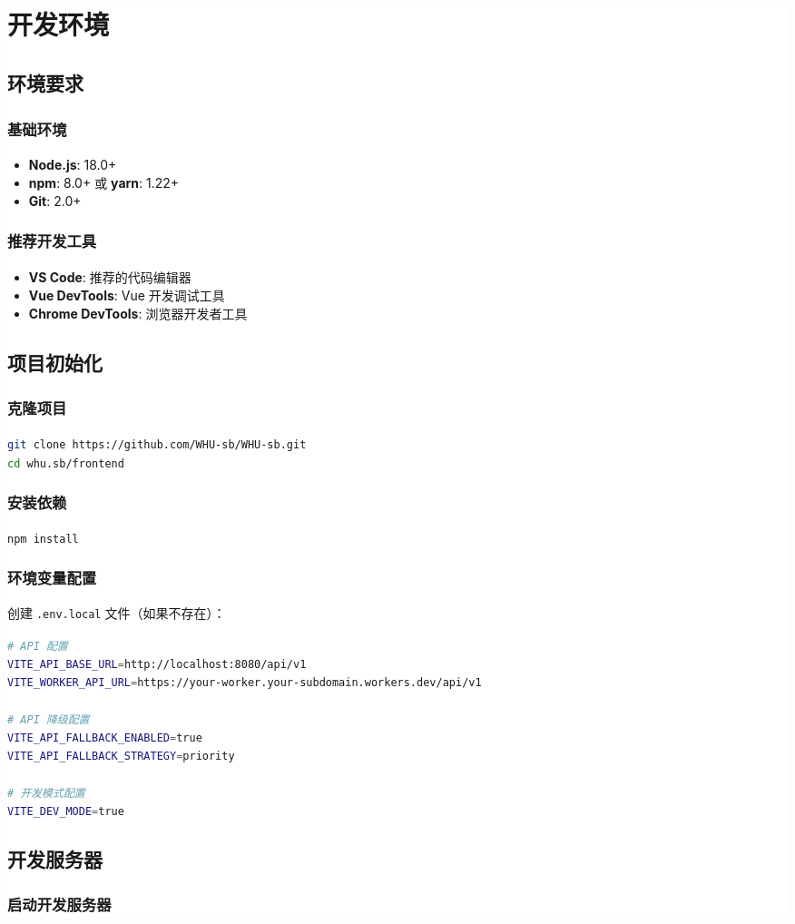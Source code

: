 # 开发环境

## 环境要求

### 基础环境

- **Node.js**: 18.0+
- **npm**: 8.0+ 或 **yarn**: 1.22+
- **Git**: 2.0+

### 推荐开发工具

- **VS Code**: 推荐的代码编辑器
- **Vue DevTools**: Vue 开发调试工具
- **Chrome DevTools**: 浏览器开发者工具

## 项目初始化

### 克隆项目

```bash
git clone https://github.com/WHU-sb/WHU-sb.git
cd whu.sb/frontend
```

### 安装依赖

```bash
npm install
```

### 环境变量配置

创建 `.env.local` 文件（如果不存在）：

```bash
# API 配置
VITE_API_BASE_URL=http://localhost:8080/api/v1
VITE_WORKER_API_URL=https://your-worker.your-subdomain.workers.dev/api/v1

# API 降级配置
VITE_API_FALLBACK_ENABLED=true
VITE_API_FALLBACK_STRATEGY=priority

# 开发模式配置
VITE_DEV_MODE=true
```

## 开发服务器

### 启动开发服务器
